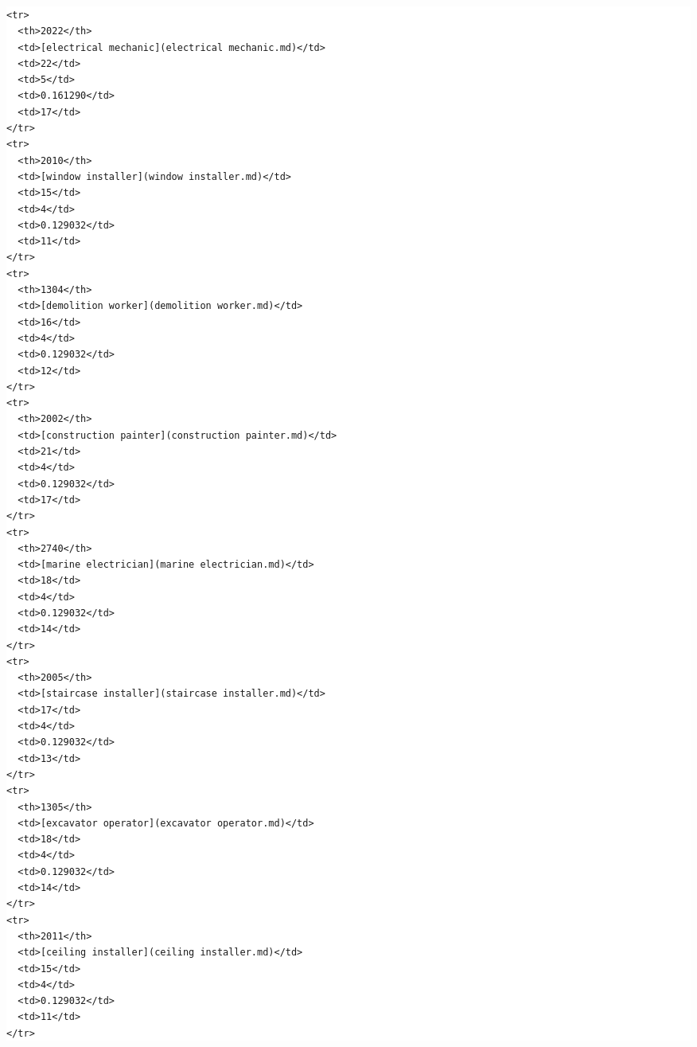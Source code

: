    <tr>
      <th>2022</th>
      <td>[electrical mechanic](electrical mechanic.md)</td>
      <td>22</td>
      <td>5</td>
      <td>0.161290</td>
      <td>17</td>
    </tr>
    <tr>
      <th>2010</th>
      <td>[window installer](window installer.md)</td>
      <td>15</td>
      <td>4</td>
      <td>0.129032</td>
      <td>11</td>
    </tr>
    <tr>
      <th>1304</th>
      <td>[demolition worker](demolition worker.md)</td>
      <td>16</td>
      <td>4</td>
      <td>0.129032</td>
      <td>12</td>
    </tr>
    <tr>
      <th>2002</th>
      <td>[construction painter](construction painter.md)</td>
      <td>21</td>
      <td>4</td>
      <td>0.129032</td>
      <td>17</td>
    </tr>
    <tr>
      <th>2740</th>
      <td>[marine electrician](marine electrician.md)</td>
      <td>18</td>
      <td>4</td>
      <td>0.129032</td>
      <td>14</td>
    </tr>
    <tr>
      <th>2005</th>
      <td>[staircase installer](staircase installer.md)</td>
      <td>17</td>
      <td>4</td>
      <td>0.129032</td>
      <td>13</td>
    </tr>
    <tr>
      <th>1305</th>
      <td>[excavator operator](excavator operator.md)</td>
      <td>18</td>
      <td>4</td>
      <td>0.129032</td>
      <td>14</td>
    </tr>
    <tr>
      <th>2011</th>
      <td>[ceiling installer](ceiling installer.md)</td>
      <td>15</td>
      <td>4</td>
      <td>0.129032</td>
      <td>11</td>
    </tr>